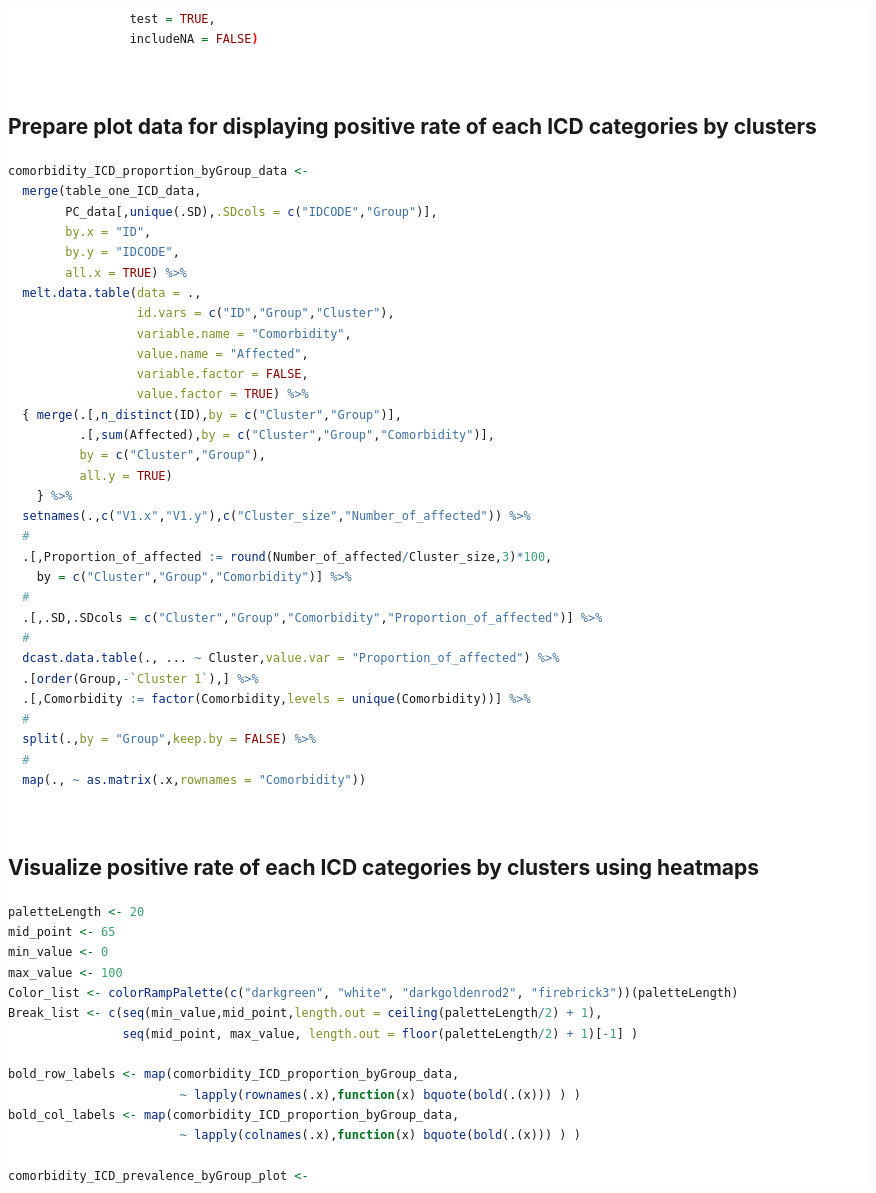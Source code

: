 ``` r
                 test = TRUE,
                 includeNA = FALSE)
```

<br/>

## Prepare plot data for displaying positive rate of each ICD categories by clusters

``` r
comorbidity_ICD_proportion_byGroup_data <- 
  merge(table_one_ICD_data,
        PC_data[,unique(.SD),.SDcols = c("IDCODE","Group")],
        by.x = "ID",
        by.y = "IDCODE",
        all.x = TRUE) %>% 
  melt.data.table(data = .,
                  id.vars = c("ID","Group","Cluster"),
                  variable.name = "Comorbidity",
                  value.name = "Affected",
                  variable.factor = FALSE,
                  value.factor = TRUE) %>% 
  { merge(.[,n_distinct(ID),by = c("Cluster","Group")],
          .[,sum(Affected),by = c("Cluster","Group","Comorbidity")],
          by = c("Cluster","Group"),
          all.y = TRUE)
    } %>% 
  setnames(.,c("V1.x","V1.y"),c("Cluster_size","Number_of_affected")) %>% 
  #  
  .[,Proportion_of_affected := round(Number_of_affected/Cluster_size,3)*100,
    by = c("Cluster","Group","Comorbidity")] %>% 
  #
  .[,.SD,.SDcols = c("Cluster","Group","Comorbidity","Proportion_of_affected")] %>% 
  #
  dcast.data.table(., ... ~ Cluster,value.var = "Proportion_of_affected") %>% 
  .[order(Group,-`Cluster 1`),] %>% 
  .[,Comorbidity := factor(Comorbidity,levels = unique(Comorbidity))] %>% 
  #
  split(.,by = "Group",keep.by = FALSE) %>% 
  #
  map(., ~ as.matrix(.x,rownames = "Comorbidity"))
```

<br/>

## Visualize positive rate of each ICD categories by clusters using heatmaps

``` r
paletteLength <- 20
mid_point <- 65
min_value <- 0
max_value <- 100
Color_list <- colorRampPalette(c("darkgreen", "white", "darkgoldenrod2", "firebrick3"))(paletteLength)
Break_list <- c(seq(min_value,mid_point,length.out = ceiling(paletteLength/2) + 1), 
                seq(mid_point, max_value, length.out = floor(paletteLength/2) + 1)[-1] )  
  
bold_row_labels <- map(comorbidity_ICD_proportion_byGroup_data,
                        ~ lapply(rownames(.x),function(x) bquote(bold(.(x))) ) )
bold_col_labels <- map(comorbidity_ICD_proportion_byGroup_data,
                        ~ lapply(colnames(.x),function(x) bquote(bold(.(x))) ) )

comorbidity_ICD_prevalence_byGroup_plot <-
```